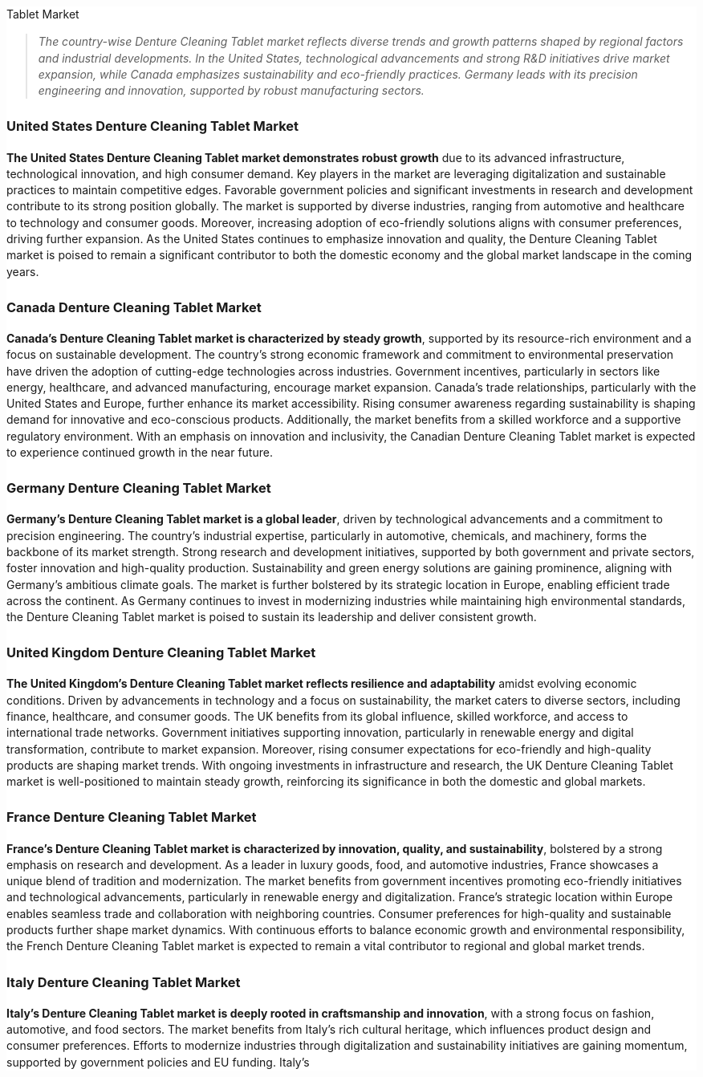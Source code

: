 Tablet Market<br /></span></h1><blockquote><p><em><span class="">The country-wise Denture Cleaning Tablet market reflects diverse trends and growth patterns shaped by regional factors and industrial developments. In the United States, technological advancements and strong R&amp;D initiatives drive market expansion, while Canada emphasizes sustainability and eco-friendly practices. Germany leads with its precision engineering and innovation, supported by robust manufacturing sectors.</span></em></p></blockquote><h3><strong>United States Denture Cleaning Tablet Market</strong></h3><p><strong>The United States Denture Cleaning Tablet market demonstrates robust growth</strong> due to its advanced infrastructure, technological innovation, and high consumer demand. Key players in the market are leveraging digitalization and sustainable practices to maintain competitive edges. Favorable government policies and significant investments in research and development contribute to its strong position globally. The market is supported by diverse industries, ranging from automotive and healthcare to technology and consumer goods. Moreover, increasing adoption of eco-friendly solutions aligns with consumer preferences, driving further expansion. As the United States continues to emphasize innovation and quality, the Denture Cleaning Tablet market is poised to remain a significant contributor to both the domestic economy and the global market landscape in the coming years.</p><h3><strong>Canada Denture Cleaning Tablet Market</strong></h3><p><strong>Canada&rsquo;s Denture Cleaning Tablet market is characterized by steady growth</strong>, supported by its resource-rich environment and a focus on sustainable development. The country&rsquo;s strong economic framework and commitment to environmental preservation have driven the adoption of cutting-edge technologies across industries. Government incentives, particularly in sectors like energy, healthcare, and advanced manufacturing, encourage market expansion. Canada&rsquo;s trade relationships, particularly with the United States and Europe, further enhance its market accessibility. Rising consumer awareness regarding sustainability is shaping demand for innovative and eco-conscious products. Additionally, the market benefits from a skilled workforce and a supportive regulatory environment. With an emphasis on innovation and inclusivity, the Canadian Denture Cleaning Tablet market is expected to experience continued growth in the near future.</p><h3><strong>Germany Denture Cleaning Tablet Market</strong></h3><p><strong>Germany&rsquo;s Denture Cleaning Tablet market is a global leader</strong>, driven by technological advancements and a commitment to precision engineering. The country&rsquo;s industrial expertise, particularly in automotive, chemicals, and machinery, forms the backbone of its market strength. Strong research and development initiatives, supported by both government and private sectors, foster innovation and high-quality production. Sustainability and green energy solutions are gaining prominence, aligning with Germany&rsquo;s ambitious climate goals. The market is further bolstered by its strategic location in Europe, enabling efficient trade across the continent. As Germany continues to invest in modernizing industries while maintaining high environmental standards, the Denture Cleaning Tablet market is poised to sustain its leadership and deliver consistent growth.</p><h3><strong>United Kingdom Denture Cleaning Tablet Market</strong></h3><p><strong>The United Kingdom&rsquo;s Denture Cleaning Tablet market reflects resilience and adaptability</strong> amidst evolving economic conditions. Driven by advancements in technology and a focus on sustainability, the market caters to diverse sectors, including finance, healthcare, and consumer goods. The UK benefits from its global influence, skilled workforce, and access to international trade networks. Government initiatives supporting innovation, particularly in renewable energy and digital transformation, contribute to market expansion. Moreover, rising consumer expectations for eco-friendly and high-quality products are shaping market trends. With ongoing investments in infrastructure and research, the UK Denture Cleaning Tablet market is well-positioned to maintain steady growth, reinforcing its significance in both the domestic and global markets.</p><h3><strong>France Denture Cleaning Tablet Market</strong></h3><p><strong>France&rsquo;s Denture Cleaning Tablet market is characterized by innovation, quality, and sustainability</strong>, bolstered by a strong emphasis on research and development. As a leader in luxury goods, food, and automotive industries, France showcases a unique blend of tradition and modernization. The market benefits from government incentives promoting eco-friendly initiatives and technological advancements, particularly in renewable energy and digitalization. France&rsquo;s strategic location within Europe enables seamless trade and collaboration with neighboring countries. Consumer preferences for high-quality and sustainable products further shape market dynamics. With continuous efforts to balance economic growth and environmental responsibility, the French Denture Cleaning Tablet market is expected to remain a vital contributor to regional and global market trends.</p><h3><strong>Italy Denture Cleaning Tablet Market</strong></h3><p><strong>Italy&rsquo;s Denture Cleaning Tablet market is deeply rooted in craftsmanship and innovation</strong>, with a strong focus on fashion, automotive, and food sectors. The market benefits from Italy&rsquo;s rich cultural heritage, which influences product design and consumer preferences. Efforts to modernize industries through digitalization and sustainability initiatives are gaining momentum, supported by government policies and EU funding. Italy&rsquo;s